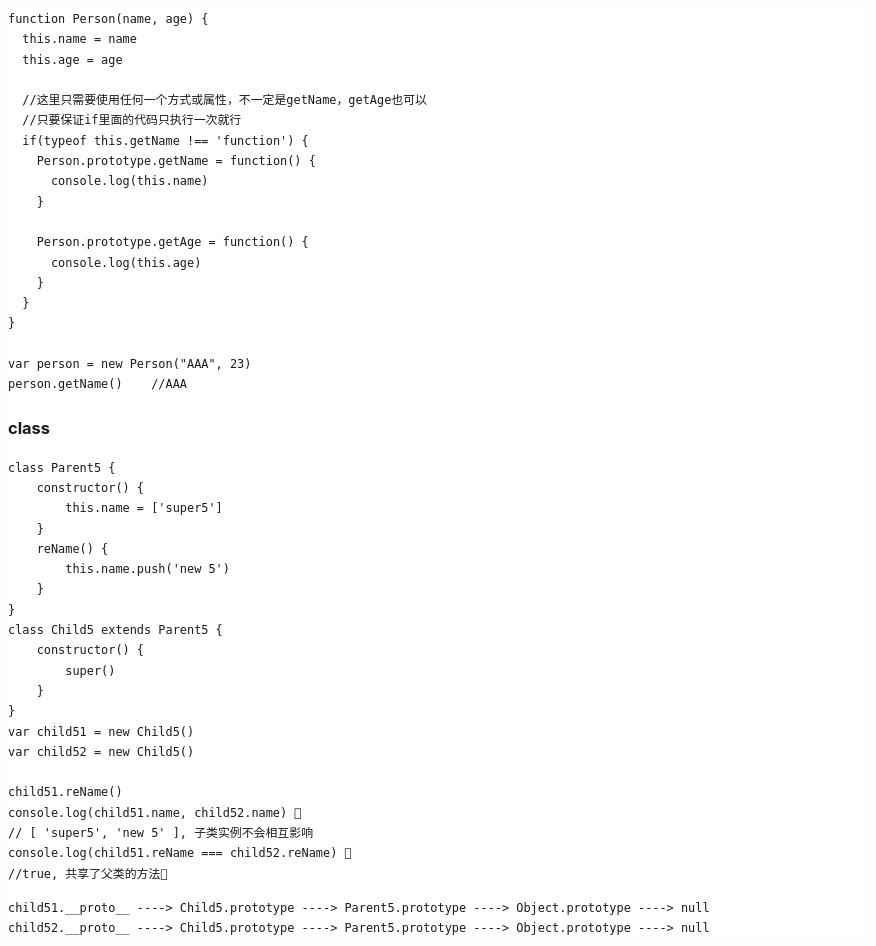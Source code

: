 ```
function Person(name, age) {
  this.name = name
  this.age = age

  //这里只需要使用任何一个方式或属性，不一定是getName，getAge也可以
  //只要保证if里面的代码只执行一次就行
  if(typeof this.getName !== 'function') {
    Person.prototype.getName = function() {
      console.log(this.name)
    }

    Person.prototype.getAge = function() {
      console.log(this.age)
    }
  }
}

var person = new Person("AAA", 23)
person.getName()    //AAA

```

### class
```
class Parent5 {
    constructor() {
        this.name = ['super5']
    }
    reName() {
        this.name.push('new 5')
    }
}
class Child5 extends Parent5 {
    constructor() {
        super()
    }
}
var child51 = new Child5()
var child52 = new Child5()

child51.reName()
console.log(child51.name, child52.name) 
// [ 'super5', 'new 5' ], 子类实例不会相互影响
console.log(child51.reName === child52.reName) 
//true, 共享了父类的方法
```

```
child51.__proto__ ----> Child5.prototype ----> Parent5.prototype ----> Object.prototype ----> null
child52.__proto__ ----> Child5.prototype ----> Parent5.prototype ----> Object.prototype ----> null
```